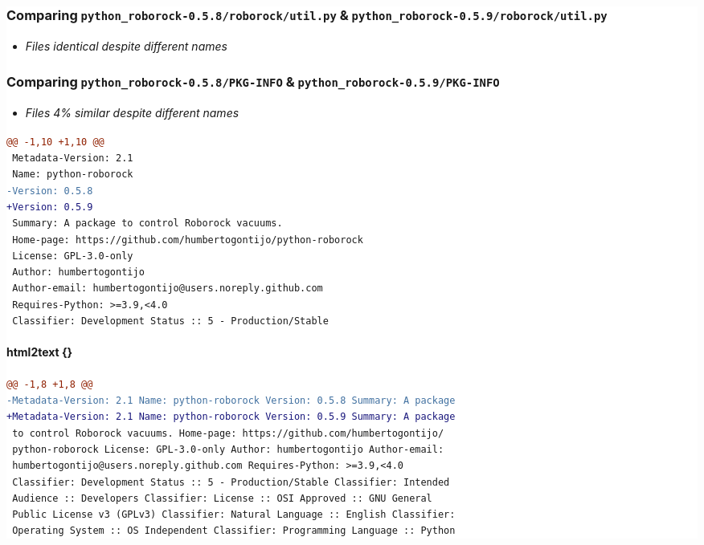 ### Comparing `python_roborock-0.5.8/roborock/util.py` & `python_roborock-0.5.9/roborock/util.py`

 * *Files identical despite different names*

### Comparing `python_roborock-0.5.8/PKG-INFO` & `python_roborock-0.5.9/PKG-INFO`

 * *Files 4% similar despite different names*

```diff
@@ -1,10 +1,10 @@
 Metadata-Version: 2.1
 Name: python-roborock
-Version: 0.5.8
+Version: 0.5.9
 Summary: A package to control Roborock vacuums.
 Home-page: https://github.com/humbertogontijo/python-roborock
 License: GPL-3.0-only
 Author: humbertogontijo
 Author-email: humbertogontijo@users.noreply.github.com
 Requires-Python: >=3.9,<4.0
 Classifier: Development Status :: 5 - Production/Stable
```

#### html2text {}

```diff
@@ -1,8 +1,8 @@
-Metadata-Version: 2.1 Name: python-roborock Version: 0.5.8 Summary: A package
+Metadata-Version: 2.1 Name: python-roborock Version: 0.5.9 Summary: A package
 to control Roborock vacuums. Home-page: https://github.com/humbertogontijo/
 python-roborock License: GPL-3.0-only Author: humbertogontijo Author-email:
 humbertogontijo@users.noreply.github.com Requires-Python: >=3.9,<4.0
 Classifier: Development Status :: 5 - Production/Stable Classifier: Intended
 Audience :: Developers Classifier: License :: OSI Approved :: GNU General
 Public License v3 (GPLv3) Classifier: Natural Language :: English Classifier:
 Operating System :: OS Independent Classifier: Programming Language :: Python
```

